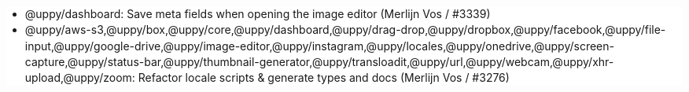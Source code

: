 - @uppy/dashboard: Save meta fields when opening the image editor (Merlijn Vos / #3339)
- @uppy/aws-s3,@uppy/box,@uppy/core,@uppy/dashboard,@uppy/drag-drop,@uppy/dropbox,@uppy/facebook,@uppy/file-input,@uppy/google-drive,@uppy/image-editor,@uppy/instagram,@uppy/locales,@uppy/onedrive,@uppy/screen-capture,@uppy/status-bar,@uppy/thumbnail-generator,@uppy/transloadit,@uppy/url,@uppy/webcam,@uppy/xhr-upload,@uppy/zoom: Refactor locale scripts & generate types and docs (Merlijn Vos / #3276)
